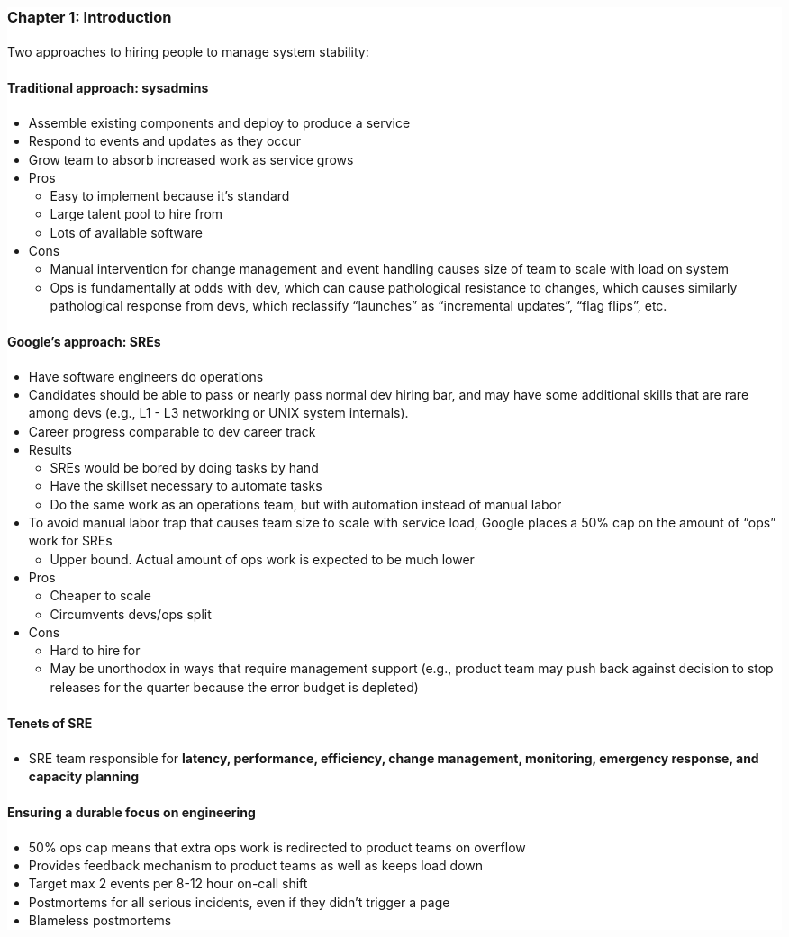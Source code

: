 ### Chapter 1: Introduction
Two approaches to hiring people to manage system stability:

#### Traditional approach: sysadmins

- Assemble existing components and deploy to produce a service
- Respond to events and updates as they occur
- Grow team to absorb increased work as service grows
- Pros
  - Easy to implement because it’s standard
  - Large talent pool to hire from
  - Lots of available software
- Cons
  - Manual intervention for change management and event handling causes size of team to scale with load on system
  - Ops is fundamentally at odds with dev, which can cause pathological resistance to changes, which causes similarly pathological response from devs, which reclassify “launches” as “incremental updates”, “flag flips”, etc.

#### Google’s approach: SREs

- Have software engineers do operations
- Candidates should be able to pass or nearly pass normal dev hiring bar, and may have some additional skills that are rare among devs (e.g., L1 - L3 networking or UNIX system internals).
- Career progress comparable to dev career track
- Results
  - SREs would be bored by doing tasks by hand
  - Have the skillset necessary to automate tasks
  - Do the same work as an operations team, but with automation instead of manual labor
- To avoid manual labor trap that causes team size to scale with service load, Google places a 50% cap on the amount of “ops” work for SREs
  - Upper bound. Actual amount of ops work is expected to be much lower
- Pros
  - Cheaper to scale
  - Circumvents devs/ops split
- Cons
  - Hard to hire for
  - May be unorthodox in ways that require management support (e.g., product team may push back against decision to stop releases for the quarter because the error budget is depleted)

#### Tenets of SRE

- SRE team responsible for **latency, performance, efficiency, change management, monitoring, emergency response, and capacity planning**

#### Ensuring a durable focus on engineering

- 50% ops cap means that extra ops work is redirected to product teams on overflow
- Provides feedback mechanism to product teams as well as keeps load down
- Target max 2 events per 8-12 hour on-call shift
- Postmortems for all serious incidents, even if they didn’t trigger a page
- Blameless postmortems
